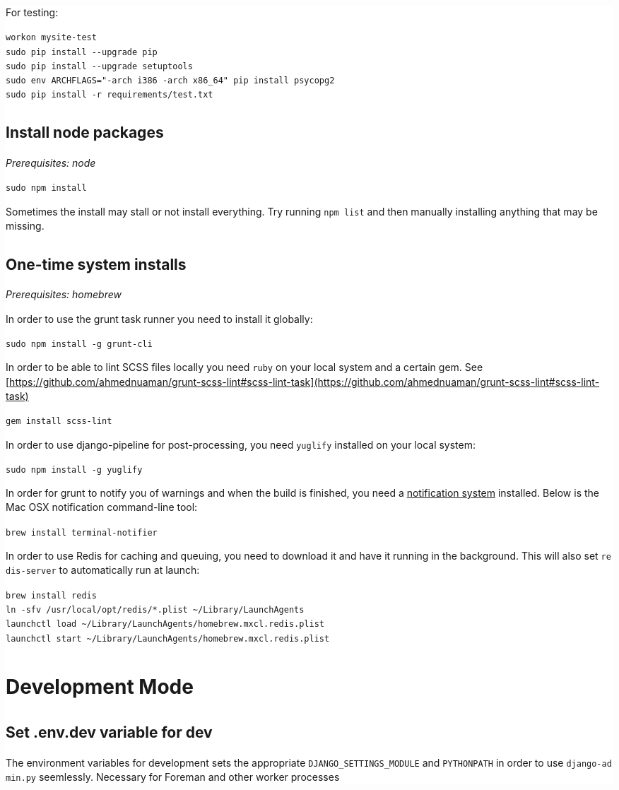 For testing:

    workon mysite-test
    sudo pip install --upgrade pip
    sudo pip install --upgrade setuptools
    sudo env ARCHFLAGS="-arch i386 -arch x86_64" pip install psycopg2
    sudo pip install -r requirements/test.txt

Install node packages
---------------------

*Prerequisites: node*

    sudo npm install

Sometimes the install may stall or not install everything. Try running `npm list` and then manually installing anything that may be missing.

One-time system installs
------------------------

*Prerequisites: homebrew*

In order to use the grunt task runner you need to install it globally:

    sudo npm install -g grunt-cli

In order to be able to lint SCSS files locally you need `ruby` on your local system and a certain gem. See [https://github.com/ahmednuaman/grunt-scss-lint#scss-lint-task](https://github.com/ahmednuaman/grunt-scss-lint#scss-lint-task)

    gem install scss-lint

In order to use django-pipeline for post-processing, you need `yuglify` installed on your local system:

    sudo npm install -g yuglify

In order for grunt to notify you of warnings and when the build is finished, you need a [notification system](https://github.com/dylang/grunt-notify#notification-systems) installed. Below is the Mac OSX notification command-line tool:

    brew install terminal-notifier

In order to use Redis for caching and queuing, you need to download it and have it running in the background. This will also set `redis-server` to automatically run at launch:

    brew install redis
    ln -sfv /usr/local/opt/redis/*.plist ~/Library/LaunchAgents
    launchctl load ~/Library/LaunchAgents/homebrew.mxcl.redis.plist
    launchctl start ~/Library/LaunchAgents/homebrew.mxcl.redis.plist

Development Mode
================

Set .env.dev variable for dev
-----------------------------

The environment variables for development sets the appropriate `DJANGO_SETTINGS_MODULE` and `PYTHONPATH` in order to use `django-admin.py` seemlessly. Necessary for Foreman and other worker processes
